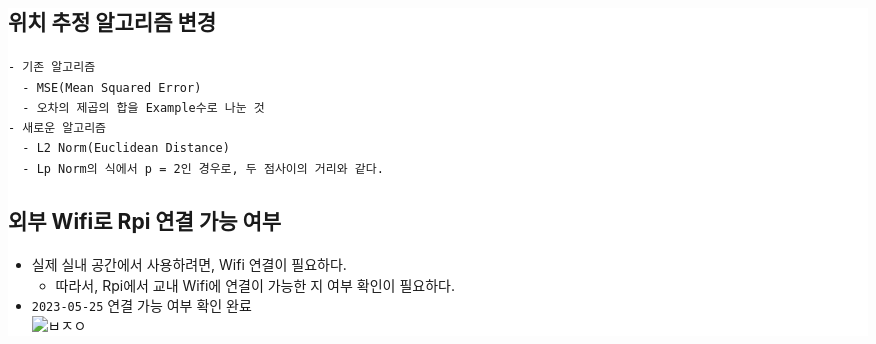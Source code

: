 ## 위치 추정 알고리즘 변경
```
- 기존 알고리즘
  - MSE(Mean Squared Error)
  - 오차의 제곱의 합을 Example수로 나눈 것
- 새로운 알고리즘
  - L2 Norm(Euclidean Distance)
  - Lp Norm의 식에서 p = 2인 경우로, 두 점사이의 거리와 같다.
```

## 외부 Wifi로 Rpi 연결 가능 여부
- 실제 실내 공간에서 사용하려면, Wifi 연결이 필요하다.
  - 따라서, Rpi에서 교내 Wifi에 연결이 가능한 지 여부 확인이 필요하다. 
- ```2023-05-25``` 연결 가능 여부 확인 완료  
![ㅂㅈㅇ](https://github.com/Jinseop-Sim/Graduation-Project/assets/71700079/7102bdbb-05b9-4e7c-b0c1-9c21b9c97ccb)  

